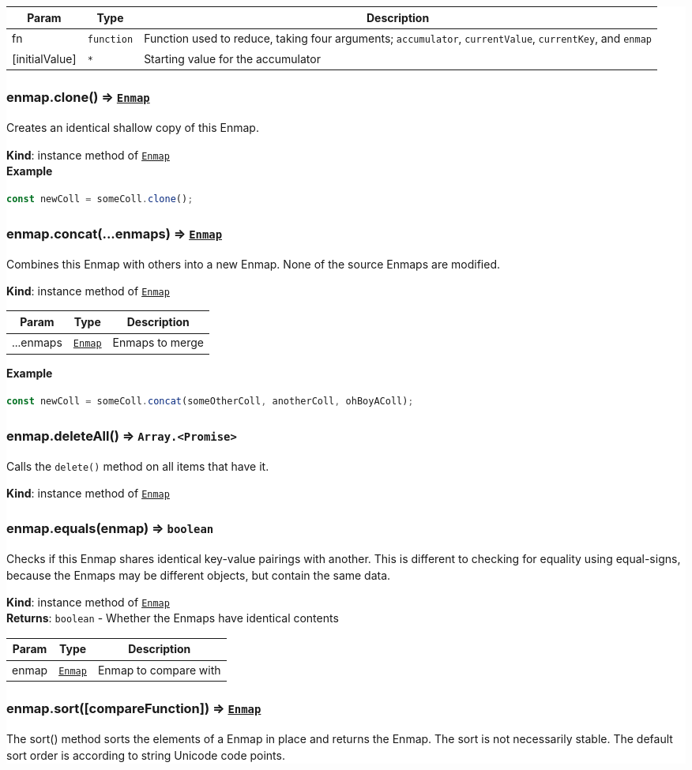 | Param | Type | Description |
| --- | --- | --- |
| fn | <code>function</code> | Function used to reduce, taking four arguments; `accumulator`, `currentValue`, `currentKey`, and `enmap` |
| [initialValue] | <code>\*</code> | Starting value for the accumulator |

<a name="Enmap+clone"></a>

### enmap.clone() ⇒ [<code>Enmap</code>](#Enmap)
Creates an identical shallow copy of this Enmap.

**Kind**: instance method of [<code>Enmap</code>](#Enmap)  
**Example**  
```js
const newColl = someColl.clone();
```
<a name="Enmap+concat"></a>

### enmap.concat(...enmaps) ⇒ [<code>Enmap</code>](#Enmap)
Combines this Enmap with others into a new Enmap. None of the source Enmaps are modified.

**Kind**: instance method of [<code>Enmap</code>](#Enmap)  

| Param | Type | Description |
| --- | --- | --- |
| ...enmaps | [<code>Enmap</code>](#Enmap) | Enmaps to merge |

**Example**  
```js
const newColl = someColl.concat(someOtherColl, anotherColl, ohBoyAColl);
```
<a name="Enmap+deleteAll"></a>

### enmap.deleteAll() ⇒ <code>Array.&lt;Promise&gt;</code>
Calls the `delete()` method on all items that have it.

**Kind**: instance method of [<code>Enmap</code>](#Enmap)  
<a name="Enmap+equals"></a>

### enmap.equals(enmap) ⇒ <code>boolean</code>
Checks if this Enmap shares identical key-value pairings with another.
This is different to checking for equality using equal-signs, because
the Enmaps may be different objects, but contain the same data.

**Kind**: instance method of [<code>Enmap</code>](#Enmap)  
**Returns**: <code>boolean</code> - Whether the Enmaps have identical contents  

| Param | Type | Description |
| --- | --- | --- |
| enmap | [<code>Enmap</code>](#Enmap) | Enmap to compare with |

<a name="Enmap+sort"></a>

### enmap.sort([compareFunction]) ⇒ [<code>Enmap</code>](#Enmap)
The sort() method sorts the elements of a Enmap in place and returns the Enmap.
The sort is not necessarily stable. The default sort order is according to string Unicode code points.
